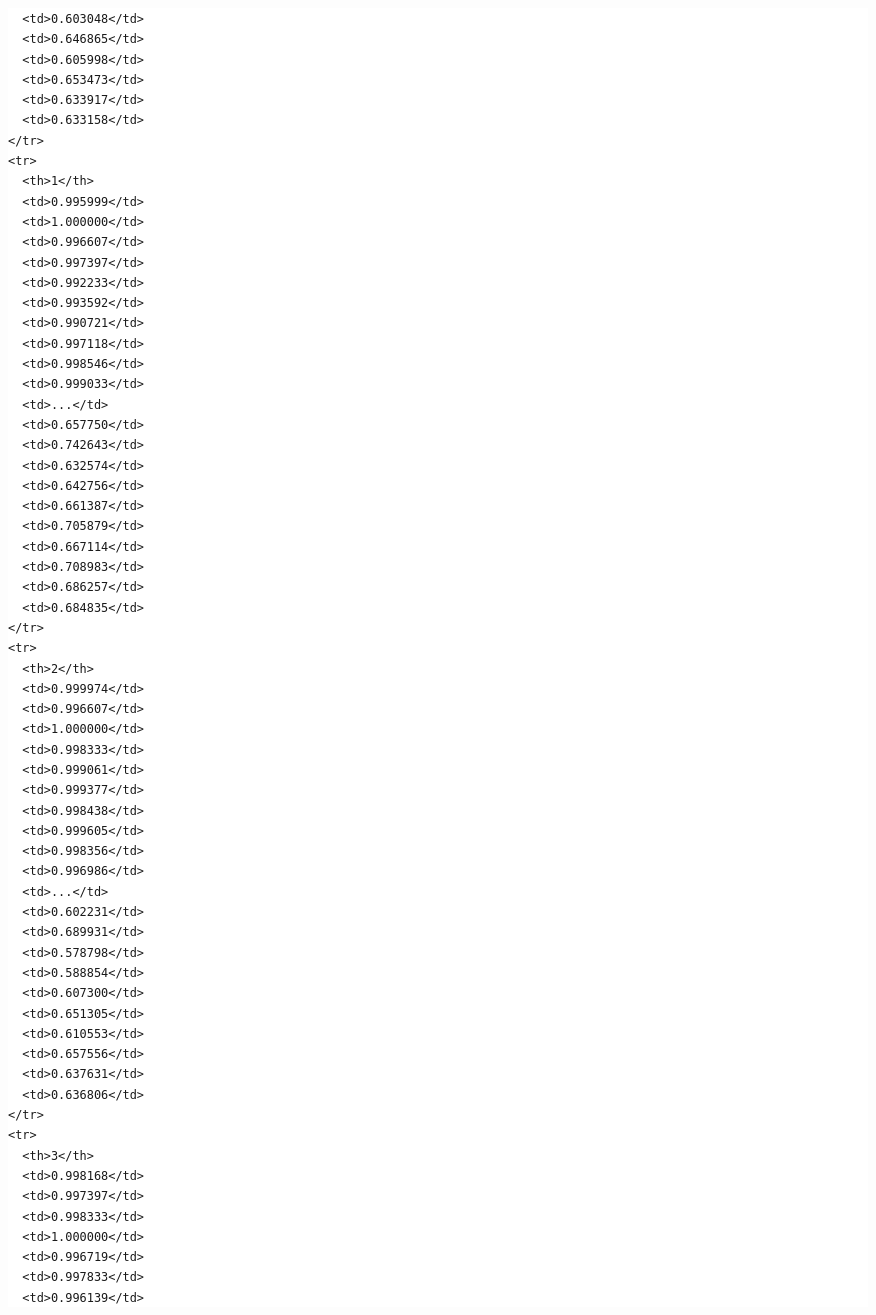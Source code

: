       <td>0.603048</td>
      <td>0.646865</td>
      <td>0.605998</td>
      <td>0.653473</td>
      <td>0.633917</td>
      <td>0.633158</td>
    </tr>
    <tr>
      <th>1</th>
      <td>0.995999</td>
      <td>1.000000</td>
      <td>0.996607</td>
      <td>0.997397</td>
      <td>0.992233</td>
      <td>0.993592</td>
      <td>0.990721</td>
      <td>0.997118</td>
      <td>0.998546</td>
      <td>0.999033</td>
      <td>...</td>
      <td>0.657750</td>
      <td>0.742643</td>
      <td>0.632574</td>
      <td>0.642756</td>
      <td>0.661387</td>
      <td>0.705879</td>
      <td>0.667114</td>
      <td>0.708983</td>
      <td>0.686257</td>
      <td>0.684835</td>
    </tr>
    <tr>
      <th>2</th>
      <td>0.999974</td>
      <td>0.996607</td>
      <td>1.000000</td>
      <td>0.998333</td>
      <td>0.999061</td>
      <td>0.999377</td>
      <td>0.998438</td>
      <td>0.999605</td>
      <td>0.998356</td>
      <td>0.996986</td>
      <td>...</td>
      <td>0.602231</td>
      <td>0.689931</td>
      <td>0.578798</td>
      <td>0.588854</td>
      <td>0.607300</td>
      <td>0.651305</td>
      <td>0.610553</td>
      <td>0.657556</td>
      <td>0.637631</td>
      <td>0.636806</td>
    </tr>
    <tr>
      <th>3</th>
      <td>0.998168</td>
      <td>0.997397</td>
      <td>0.998333</td>
      <td>1.000000</td>
      <td>0.996719</td>
      <td>0.997833</td>
      <td>0.996139</td>